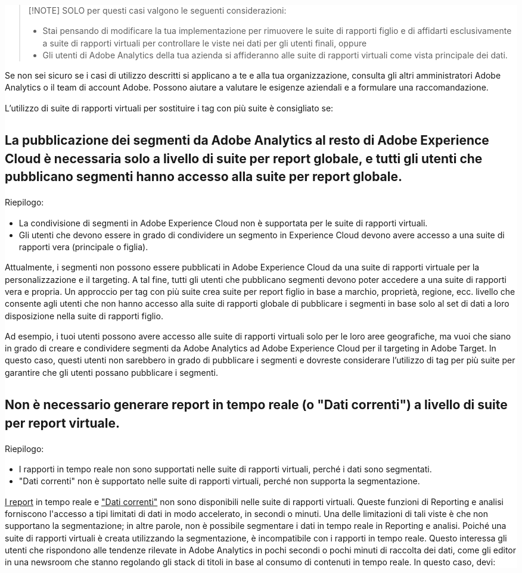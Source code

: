 > [!NOTE]  SOLO per questi casi valgono le seguenti considerazioni:
>
>* Stai pensando di modificare la tua implementazione per rimuovere le suite di rapporti figlio e di affidarti esclusivamente a suite di rapporti virtuali per controllare le viste nei dati per gli utenti finali, oppure
>* Gli utenti di Adobe Analytics della tua azienda si affideranno alle suite di rapporti virtuali come vista principale dei dati.


Se non sei sicuro se i casi di utilizzo descritti si applicano a te e alla tua organizzazione, consulta gli altri amministratori Adobe Analytics o il team di account Adobe. Possono aiutare a valutare le esigenze aziendali e a formulare una raccomandazione.

L’utilizzo di suite di rapporti virtuali per sostituire i tag con più suite è consigliato se:

## La pubblicazione dei segmenti da Adobe Analytics al resto di Adobe Experience Cloud è necessaria solo a livello di suite per report globale, e tutti gli utenti che pubblicano segmenti hanno accesso alla suite per report globale.

Riepilogo:

* La condivisione di segmenti in Adobe Experience Cloud non è supportata per le suite di rapporti virtuali.
* Gli utenti che devono essere in grado di condividere un segmento in Experience Cloud devono avere accesso a una suite di rapporti vera (principale o figlia).

Attualmente, i segmenti non possono essere pubblicati in Adobe Experience Cloud da una suite di rapporti virtuale per la personalizzazione e il targeting. A tal fine, tutti gli utenti che pubblicano segmenti devono poter accedere a una suite di rapporti vera e propria. Un approccio per tag con più suite crea suite per report figlio in base a marchio, proprietà, regione, ecc. livello che consente agli utenti che non hanno accesso alla suite di rapporti globale di pubblicare i segmenti in base solo al set di dati a loro disposizione nella suite di rapporti figlio.

Ad esempio, i tuoi utenti possono avere accesso alle suite di rapporti virtuali solo per le loro aree geografiche, ma vuoi che siano in grado di creare e condividere segmenti da Adobe Analytics ad Adobe Experience Cloud per il targeting in Adobe Target. In questo caso, questi utenti non sarebbero in grado di pubblicare i segmenti e dovreste considerare l’utilizzo di tag per più suite per garantire che gli utenti possano pubblicare i segmenti.

## Non è necessario generare report in tempo reale (o "Dati correnti") a livello di suite per report virtuale.

Riepilogo:

* I rapporti in tempo reale non sono supportati nelle suite di rapporti virtuali, perché i dati sono segmentati.
* "Dati correnti" non è supportato nelle suite di rapporti virtuali, perché non supporta la segmentazione.

[I report](/help/admin/admin/realtime/t-realtime-admin.md) in tempo reale e ["Dati correnti"](/help/technotes/latency.md) non sono disponibili nelle suite di rapporti virtuali. Queste funzioni di Reporting e analisi forniscono l'accesso a tipi limitati di dati in modo accelerato, in secondi o minuti. Una delle limitazioni di tali viste è che non supportano la segmentazione; in altre parole, non è possibile segmentare i dati in tempo reale in Reporting e analisi. Poiché una suite di rapporti virtuali è creata utilizzando la segmentazione, è incompatibile con i rapporti in tempo reale. Questo interessa gli utenti che rispondono alle tendenze rilevate in Adobe Analytics in pochi secondi o pochi minuti di raccolta dei dati, come gli editor in una newsroom che stanno regolando gli stack di titoli in base al consumo di contenuti in tempo reale. In questo caso, devi:
